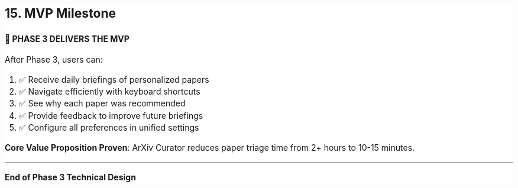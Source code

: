 ## 15. MVP Milestone

**🎯 PHASE 3 DELIVERS THE MVP**

After Phase 3, users can:
1. ✅ Receive daily briefings of personalized papers
2. ✅ Navigate efficiently with keyboard shortcuts
3. ✅ See why each paper was recommended
4. ✅ Provide feedback to improve future briefings
5. ✅ Configure all preferences in unified settings

**Core Value Proposition Proven**: ArXiv Curator reduces paper triage time from 2+ hours to 10-15 minutes.

---

**End of Phase 3 Technical Design**
